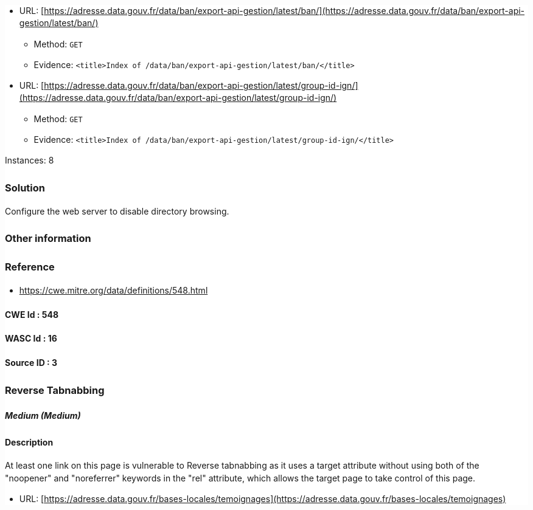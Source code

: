   
* URL: [https://adresse.data.gouv.fr/data/ban/export-api-gestion/latest/ban/](https://adresse.data.gouv.fr/data/ban/export-api-gestion/latest/ban/)
  
  
  * Method: `GET`
  
  
  * Evidence: `<title>Index of /data/ban/export-api-gestion/latest/ban/</title>`
  
  
  
  
* URL: [https://adresse.data.gouv.fr/data/ban/export-api-gestion/latest/group-id-ign/](https://adresse.data.gouv.fr/data/ban/export-api-gestion/latest/group-id-ign/)
  
  
  * Method: `GET`
  
  
  * Evidence: `<title>Index of /data/ban/export-api-gestion/latest/group-id-ign/</title>`
  
  
  
  
Instances: 8
  
### Solution
<p>Configure the web server to disable directory browsing. </p>
  
### Other information
<p><title>Index of /data/ban/adresses/latest/addok/</title></p>
  
### Reference
* https://cwe.mitre.org/data/definitions/548.html

  
#### CWE Id : 548
  
#### WASC Id : 16
  
#### Source ID : 3

  
  
  
  
### Reverse Tabnabbing
##### Medium (Medium)
  
  
  
  
#### Description
<p>At least one link on this page is vulnerable to Reverse tabnabbing as it uses a target attribute without using both of the "noopener" and "noreferrer" keywords in the "rel" attribute, which allows the target page to take control of this page.</p>
  
  
  
* URL: [https://adresse.data.gouv.fr/bases-locales/temoignages](https://adresse.data.gouv.fr/bases-locales/temoignages)
  